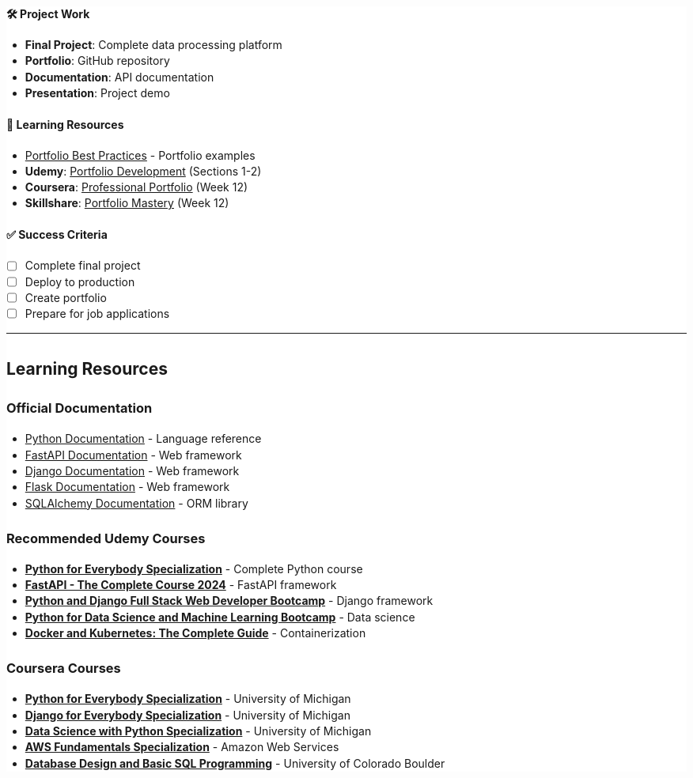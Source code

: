 #### 🛠️ Project Work
- **Final Project**: Complete data processing platform
- **Portfolio**: GitHub repository
- **Documentation**: API documentation
- **Presentation**: Project demo

#### 📖 Learning Resources
- [Portfolio Best Practices](https://github.com/topics/portfolio) - Portfolio examples
- **Udemy**: [Portfolio Development](https://www.udemy.com/course/portfolio-development/) (Sections 1-2)
- **Coursera**: [Professional Portfolio](https://www.coursera.org/learn/professional-portfolio) (Week 12)
- **Skillshare**: [Portfolio Mastery](https://www.skillshare.com/classes/Portfolio-Mastery/) (Week 12)

#### ✅ Success Criteria
- [ ] Complete final project
- [ ] Deploy to production
- [ ] Create portfolio
- [ ] Prepare for job applications

---

## Learning Resources

### Official Documentation
- [Python Documentation](https://docs.python.org/3/) - Language reference
- [FastAPI Documentation](https://fastapi.tiangolo.com/) - Web framework
- [Django Documentation](https://docs.djangoproject.com/) - Web framework
- [Flask Documentation](https://flask.palletsprojects.com/) - Web framework
- [SQLAlchemy Documentation](https://docs.sqlalchemy.org/) - ORM library

### Recommended Udemy Courses
- **[Python for Everybody Specialization](https://www.udemy.com/course/python-for-everybody/)** - Complete Python course
- **[FastAPI - The Complete Course 2024](https://www.udemy.com/course/fastapi-the-complete-course/)** - FastAPI framework
- **[Python and Django Full Stack Web Developer Bootcamp](https://www.udemy.com/course/python-and-django-full-stack-web-developer-bootcamp/)** - Django framework
- **[Python for Data Science and Machine Learning Bootcamp](https://www.udemy.com/course/python-for-data-science-and-machine-learning-bootcamp/)** - Data science
- **[Docker and Kubernetes: The Complete Guide](https://www.udemy.com/course/docker-and-kubernetes-the-complete-guide/)** - Containerization

### Coursera Courses
- **[Python for Everybody Specialization](https://www.coursera.org/specializations/python)** - University of Michigan
- **[Django for Everybody Specialization](https://www.coursera.org/specializations/django)** - University of Michigan
- **[Data Science with Python Specialization](https://www.coursera.org/specializations/data-science-python)** - University of Michigan
- **[AWS Fundamentals Specialization](https://www.coursera.org/specializations/aws-fundamentals)** - Amazon Web Services
- **[Database Design and Basic SQL Programming](https://www.coursera.org/learn/database-design)** - University of Colorado Boulder
